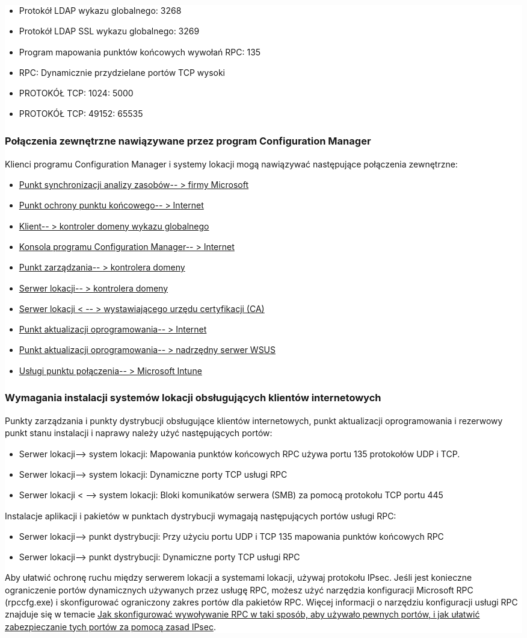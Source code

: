 
 - Protokół LDAP wykazu globalnego: 3268
 - Protokół LDAP SSL wykazu globalnego: 3269


 - Program mapowania punktów końcowych wywołań RPC: 135
 - RPC: Dynamicznie przydzielane portów TCP wysoki


 - PROTOKÓŁ TCP: 1024: 5000
 - PROTOKÓŁ TCP:  49152: 65535


###  <a name="BKMK_External"></a> Połączenia zewnętrzne nawiązywane przez program Configuration Manager  
 Klienci programu Configuration Manager i systemy lokacji mogą nawiązywać następujące połączenia zewnętrzne:  

-   [Punkt synchronizacji analizy zasobów-- &gt; firmy Microsoft](#BKMK_PortsAI)  

-   [Punkt ochrony punktu końcowego-- &gt; Internet](#BKMK_PortsEndpointProtection_Internet)  

-   [Klient-- &gt; kontroler domeny wykazu globalnego](#BKMK_PortsClient-GCDC)  

-   [Konsola programu Configuration Manager-- &gt; Internet](#BKMK_PortsConsole-Internet)  

-   [Punkt zarządzania-- &gt; kontrolera domeny](#BKMK_PortsMP-DC)  

-   [Serwer lokacji-- &gt; kontrolera domeny](#BKMK_PortsSite-DC)  

-   [Serwer lokacji &lt;  --  &gt; wystawiającego urzędu certyfikacji (CA)](#BKMK_PortsIssuingCA_SiteServer)  

-   [Punkt aktualizacji oprogramowania-- &gt; Internet](#BKMK_PortsSUP-Internet)  

-   [Punkt aktualizacji oprogramowania-- &gt; nadrzędny serwer WSUS](#BKMK_PortsSUP-WSUS)  

-   [Usługi punktu połączenia-- &gt; Microsoft Intune](#BKMK_PortsIntuneConnector-WindowsIntune)  

###  <a name="BKMK_IBCMports"></a> Wymagania instalacji systemów lokacji obsługujących klientów internetowych  
 Punkty zarządzania i punkty dystrybucji obsługujące klientów internetowych, punkt aktualizacji oprogramowania i rezerwowy punkt stanu instalacji i naprawy należy użyć następujących portów:  

-   Serwer lokacji--> system lokacji: Mapowania punktów końcowych RPC używa portu 135 protokołów UDP i TCP.  

-   Serwer lokacji--> system lokacji: Dynamiczne porty TCP usługi RPC  

-   Serwer lokacji &lt; --> system lokacji: Bloki komunikatów serwera (SMB) za pomocą protokołu TCP portu 445

Instalacje aplikacji i pakietów w punktach dystrybucji wymagają następujących portów usługi RPC:  

-   Serwer lokacji--> punkt dystrybucji: Przy użyciu portu UDP i TCP 135 mapowania punktów końcowych RPC

-   Serwer lokacji--> punkt dystrybucji: Dynamiczne porty TCP usługi RPC  

Aby ułatwić ochronę ruchu między serwerem lokacji a systemami lokacji, używaj protokołu IPsec. Jeśli jest konieczne ograniczenie portów dynamicznych używanych przez usługę RPC, możesz użyć narzędzia konfiguracji Microsoft RPC (rpccfg.exe) i skonfigurować ograniczony zakres portów dla pakietów RPC. Więcej informacji o narzędziu konfiguracji usługi RPC znajduje się w temacie [Jak skonfigurować wywoływanie RPC w taki sposób, aby używało pewnych portów, i jak ułatwić zabezpieczanie tych portów za pomocą zasad IPsec](http://go.microsoft.com/fwlink/p/?LinkId=124096).  
